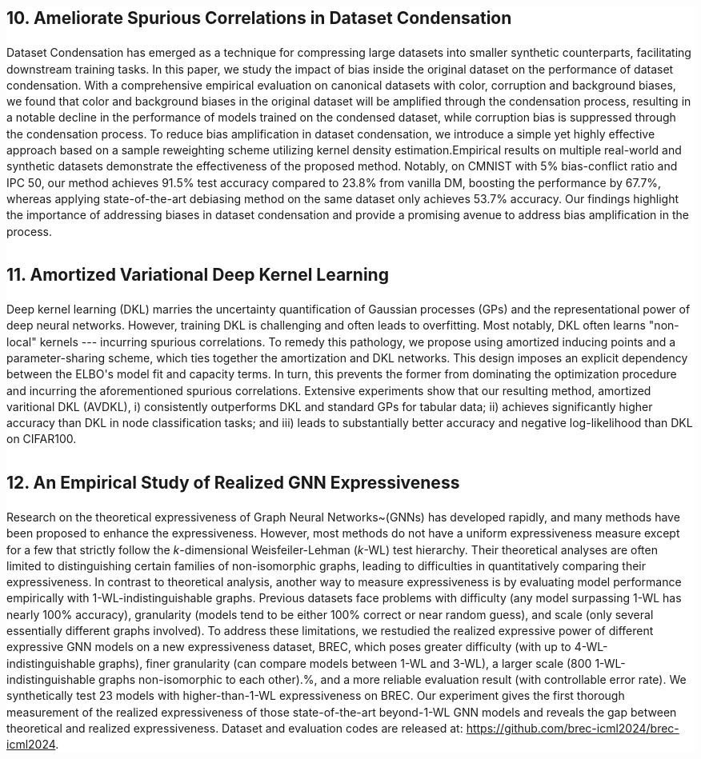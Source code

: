 ## 10. Ameliorate Spurious Correlations in Dataset Condensation
Dataset Condensation has emerged as a technique for compressing large datasets into smaller synthetic counterparts,  facilitating downstream training tasks. In this paper, we study the impact of bias inside the original dataset on the performance of dataset condensation. With a comprehensive empirical evaluation on canonical datasets with color, corruption and background biases, we found that color and background biases in the original dataset will be amplified through the condensation process, resulting in a notable decline in the performance of models trained on the condensed dataset, while corruption bias is suppressed through the condensation process.   To reduce bias amplification in dataset condensation, we introduce a simple yet highly effective approach based on a sample reweighting scheme utilizing kernel density estimation.Empirical results on multiple real-world and synthetic datasets demonstrate the effectiveness of the proposed method.   Notably, on CMNIST with 5\% bias-conflict ratio and IPC 50, our method achieves 91.5\% test accuracy compared to 23.8\% from vanilla DM, boosting the performance by 67.7\%, whereas applying state-of-the-art debiasing method on the same dataset only achieves 53.7\% accuracy.   Our findings highlight the importance of addressing biases in dataset condensation and provide a promising avenue to address bias amplification in the process.

## 11. Amortized Variational Deep Kernel Learning
Deep kernel learning (DKL) marries the uncertainty quantification of Gaussian processes (GPs) and the representational power of deep neural networks. However, training DKL is challenging and often leads to overfitting. Most notably, DKL often learns "non-local" kernels --- incurring spurious correlations. To remedy this pathology, we propose using amortized inducing points and a parameter-sharing scheme, which ties together the amortization and DKL networks. This design imposes an explicit dependency between the ELBO's model fit and capacity terms. In turn, this prevents the former from dominating the optimization procedure and incurring the aforementioned spurious correlations. Extensive experiments show that our resulting method, amortized varitional DKL (AVDKL), i) consistently outperforms DKL and standard GPs for tabular data; ii) achieves significantly higher accuracy than DKL in node classification tasks; and iii) leads to substantially better accuracy and negative log-likelihood than DKL on CIFAR100.

## 12. An Empirical Study of Realized GNN Expressiveness
Research on the theoretical expressiveness of Graph Neural Networks~(GNNs) has developed rapidly, and many methods have been proposed to enhance the expressiveness. However, most methods do not have a uniform expressiveness measure except for a few that strictly follow the $k$-dimensional Weisfeiler-Lehman ($k$-WL) test hierarchy. Their theoretical analyses are often limited to distinguishing certain families of non-isomorphic graphs, leading to difficulties in quantitatively comparing their expressiveness. In contrast to theoretical analysis, another way to measure expressiveness is by evaluating model performance empirically with 1-WL-indistinguishable graphs. Previous datasets face problems with difficulty (any model surpassing 1-WL has nearly 100\% accuracy), granularity (models tend to be either 100\% correct or near random guess), and scale (only several essentially different graphs involved). To address these limitations, we restudied the realized expressive power of different expressive GNN models on a new expressiveness dataset, BREC, which poses greater difficulty (with up to 4-WL-indistinguishable graphs), finer granularity (can compare models between 1-WL and 3-WL), a larger scale (800 1-WL-indistinguishable graphs non-isomorphic to each other).%, and a more reliable evaluation result (with controllable error rate). We synthetically test 23 models with higher-than-1-WL expressiveness on BREC. Our experiment gives the first thorough measurement of the realized expressiveness of those state-of-the-art beyond-1-WL GNN models and reveals the gap between theoretical and realized expressiveness. Dataset and evaluation codes are released at: https://github.com/brec-icml2024/brec-icml2024.
